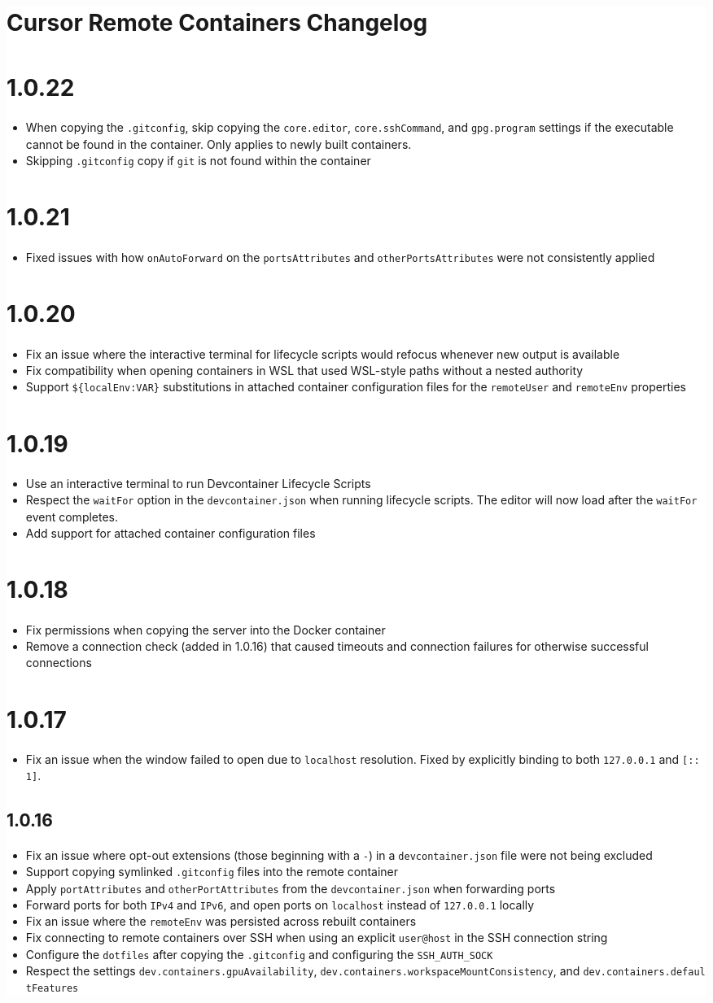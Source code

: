 # Cursor Remote Containers Changelog

# 1.0.22
- When copying the `.gitconfig`, skip copying the `core.editor`,  `core.sshCommand`, and `gpg.program` settings if the executable cannot be found in the container.
  Only applies to newly built containers.
- Skipping `.gitconfig` copy if `git` is not found within the container

# 1.0.21
- Fixed issues with how `onAutoForward` on the `portsAttributes` and `otherPortsAttributes` were not consistently applied

# 1.0.20
- Fix an issue where the interactive terminal for lifecycle scripts would refocus whenever new output is available
- Fix compatibility when opening containers in WSL that used WSL-style paths without a nested authority
- Support `${localEnv:VAR}` substitutions in attached container configuration files for the `remoteUser` and `remoteEnv` properties

# 1.0.19
- Use an interactive terminal to run Devcontainer Lifecycle Scripts
- Respect the `waitFor` option in the `devcontainer.json` when running lifecycle scripts. The editor will now load after the `waitFor` event completes.
- Add support for attached container configuration files

# 1.0.18
- Fix permissions when copying the server into the Docker container
- Remove a connection check (added in 1.0.16) that caused timeouts and connection failures for otherwise successful connections

# 1.0.17
- Fix an issue when the window failed to open due to `localhost` resolution. Fixed by explicitly binding to both
`127.0.0.1` and `[::1]`.

## 1.0.16
- Fix an issue where opt-out extensions (those beginning with a `-`) in a `devcontainer.json` file were not being excluded
- Support copying symlinked `.gitconfig` files into the remote container
- Apply `portAttributes` and `otherPortAttributes` from the `devcontainer.json` when forwarding ports
- Forward ports for both `IPv4` and `IPv6`, and open ports on `localhost` instead of `127.0.0.1` locally
- Fix an issue where the `remoteEnv` was persisted across rebuilt containers
- Fix connecting to remote containers over SSH when using an explicit `user@host` in the SSH connection string
- Configure the `dotfiles` after copying the `.gitconfig` and configuring the `SSH_AUTH_SOCK`
- Respect the settings `dev.containers.gpuAvailability`, `dev.containers.workspaceMountConsistency`, and `dev.containers.defaultFeatures`

